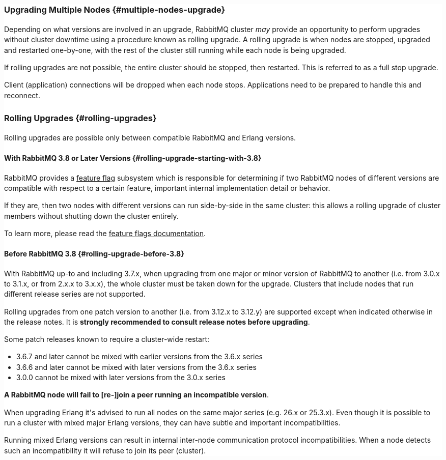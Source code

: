 ### Upgrading Multiple Nodes {#multiple-nodes-upgrade}

Depending on what versions are involved in an upgrade, RabbitMQ cluster
*may* provide an opportunity to perform upgrades without cluster
downtime using a procedure known as rolling upgrade. A rolling upgrade
is when nodes are stopped, upgraded and restarted one-by-one, with the
rest of the cluster still running while each node is being upgraded.

If rolling upgrades are not possible, the entire cluster should be
stopped, then restarted. This is referred to as a full stop upgrade.

Client (application) connections will be dropped when each node stops. Applications need to be
prepared to handle this and reconnect.

### Rolling Upgrades {#rolling-upgrades}

Rolling upgrades are possible only between compatible RabbitMQ and Erlang versions.

#### With RabbitMQ 3.8 or Later Versions {#rolling-upgrade-starting-with-3.8}

RabbitMQ provides a [feature flag](./feature-flags) subsystem which is
responsible for determining if two RabbitMQ nodes of different versions are compatible with respect
to a certain feature, important internal implementation detail or behavior.

If they are, then two nodes with different versions can run side-by-side in the
same cluster: this allows a rolling upgrade of cluster members without
shutting down the cluster entirely.

To learn more, please read the [feature flags documentation](./feature-flags).

#### Before RabbitMQ 3.8 {#rolling-upgrade-before-3.8}

With RabbitMQ up-to and including 3.7.x, when upgrading from one major
or minor version of RabbitMQ to another (i.e. from 3.0.x to 3.1.x, or
from 2.x.x to 3.x.x), the whole cluster must be taken down for the
upgrade. Clusters that include nodes that run different release series
are not supported.

Rolling upgrades from one patch version to
another (i.e. from 3.12.x to 3.12.y) are supported except when indicated otherwise
in the release notes.
It is **strongly recommended to consult release notes before upgrading**.

Some patch releases known to require a cluster-wide restart:

* 3.6.7 and later cannot be mixed with earlier versions from the 3.6.x series
* 3.6.6 and later cannot be mixed with later versions from the 3.6.x series
* 3.0.0 cannot be mixed with later versions from the 3.0.x series

**A RabbitMQ node will fail to [re-]join a peer running an incompatible version**.

When upgrading Erlang it's advised to run all nodes on the same major series
(e.g. 26.x or 25.3.x). Even though it is possible to run a cluster with mixed
major Erlang versions, they can have subtle and important incompatibilities.

Running mixed Erlang versions can result in internal inter-node communication
protocol incompatibilities. When a node detects such an incompatibility it will
refuse to join its peer (cluster).
